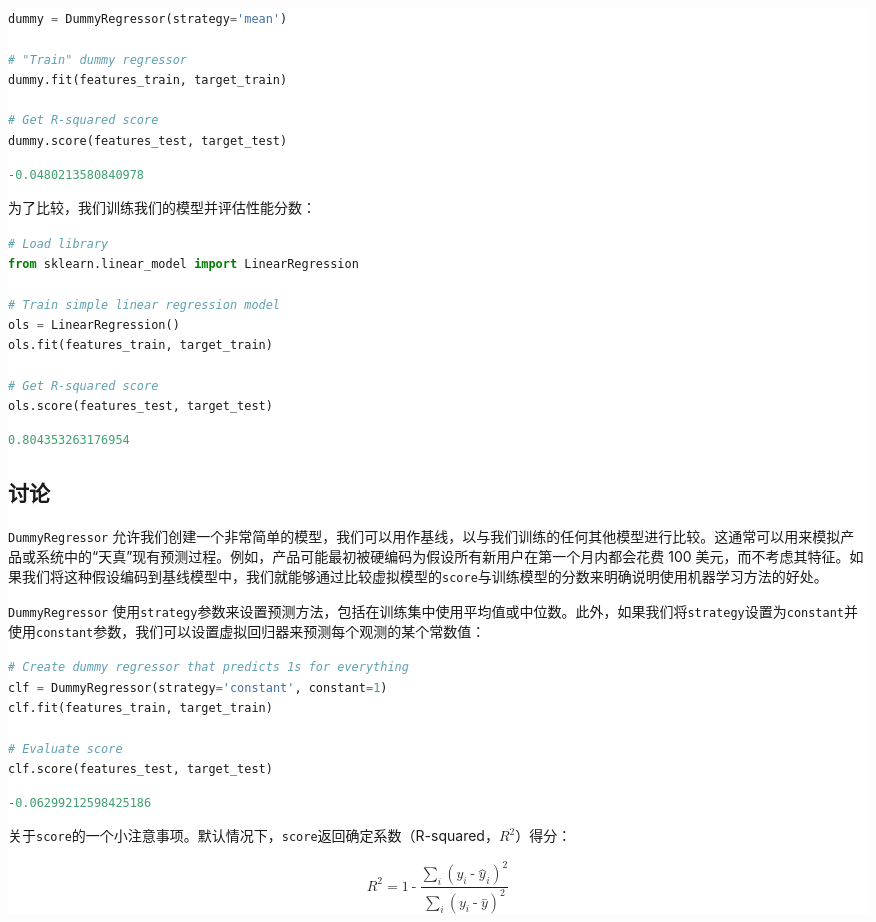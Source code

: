 ```py
dummy = DummyRegressor(strategy='mean')

# "Train" dummy regressor
dummy.fit(features_train, target_train)

# Get R-squared score
dummy.score(features_test, target_test)
```

```py
-0.0480213580840978
```

为了比较，我们训练我们的模型并评估性能分数：

```py
# Load library
from sklearn.linear_model import LinearRegression

# Train simple linear regression model
ols = LinearRegression()
ols.fit(features_train, target_train)

# Get R-squared score
ols.score(features_test, target_test)
```

```py
0.804353263176954
```

## 讨论

`DummyRegressor` 允许我们创建一个非常简单的模型，我们可以用作基线，以与我们训练的任何其他模型进行比较。这通常可以用来模拟产品或系统中的“天真”现有预测过程。例如，产品可能最初被硬编码为假设所有新用户在第一个月内都会花费 100 美元，而不考虑其特征。如果我们将这种假设编码到基线模型中，我们就能够通过比较虚拟模型的`score`与训练模型的分数来明确说明使用机器学习方法的好处。

`DummyRegressor` 使用`strategy`参数来设置预测方法，包括在训练集中使用平均值或中位数。此外，如果我们将`strategy`设置为`constant`并使用`constant`参数，我们可以设置虚拟回归器来预测每个观测的某个常数值：

```py
# Create dummy regressor that predicts 1s for everything
clf = DummyRegressor(strategy='constant', constant=1)
clf.fit(features_train, target_train)

# Evaluate score
clf.score(features_test, target_test)
```

```py
-0.06299212598425186
```

关于`score`的一个小注意事项。默认情况下，`score`返回确定系数（R-squared，<math display="inline"><msup><mi>R</mi> <mn>2</mn></msup></math>）得分：

<math display="block"><mrow><msup><mi>R</mi> <mn>2</mn></msup> <mo>=</mo> <mn>1</mn> <mo>-</mo> <mfrac><mrow><msub><mo>∑</mo> <mi>i</mi></msub> <msup><mrow><mo>(</mo><msub><mi>y</mi> <mi>i</mi></msub> <mo>-</mo><msub><mover accent="true"><mi>y</mi> <mo>^</mo></mover> <mi>i</mi></msub> <mo>)</mo></mrow> <mn>2</mn></msup></mrow> <mrow><msub><mo>∑</mo> <mi>i</mi></msub> <msup><mrow><mo>(</mo><msub><mi>y</mi> <mi>i</mi></msub> <mo>-</mo><mover accent="true"><mi>y</mi> <mo>¯</mo></mover><mo>)</mo></mrow> <mn>2</mn></msup></mrow></mfrac></mrow></math>

